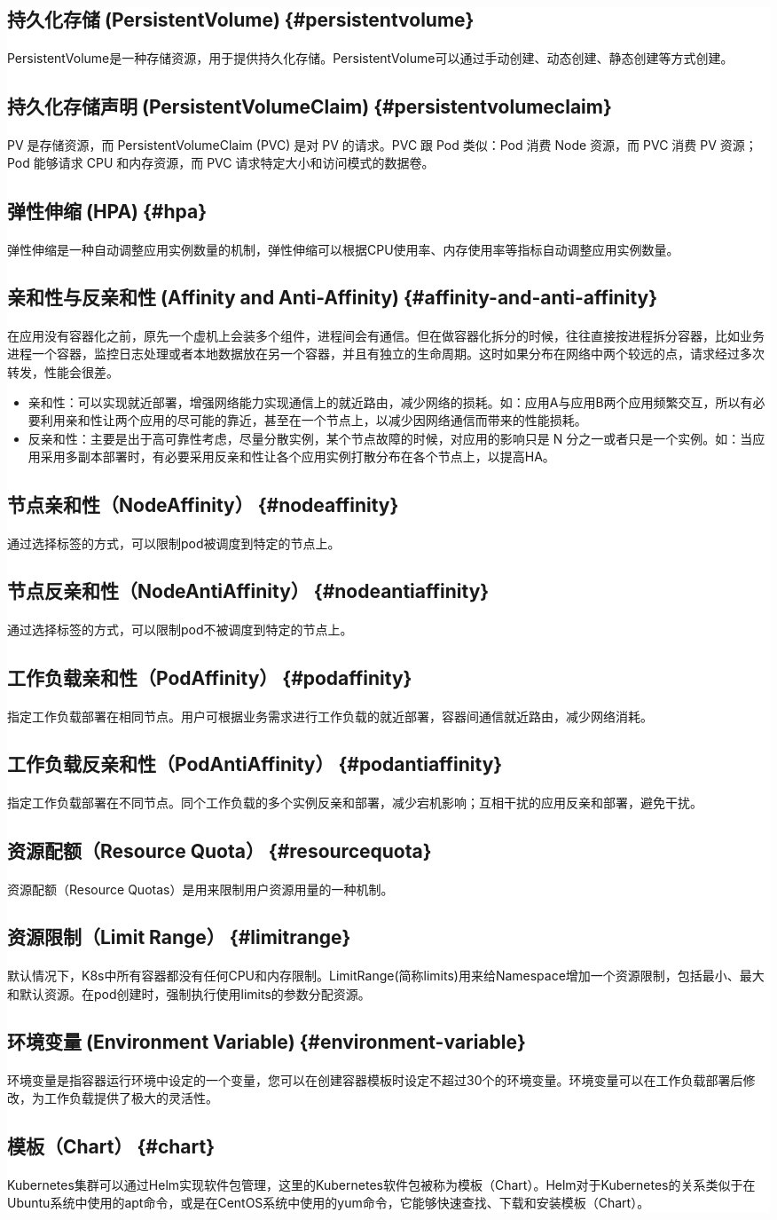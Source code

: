 ## 持久化存储 (PersistentVolume) {#persistentvolume}
PersistentVolume是一种存储资源，用于提供持久化存储。PersistentVolume可以通过手动创建、动态创建、静态创建等方式创建。

## 持久化存储声明 (PersistentVolumeClaim) {#persistentvolumeclaim}
PV 是存储资源，而 PersistentVolumeClaim (PVC) 是对 PV 的请求。PVC 跟 Pod 类似：Pod 消费 Node 资源，而 PVC 消费 PV 资源；Pod 能够请求 CPU 和内存资源，而 PVC 请求特定大小和访问模式的数据卷。

## 弹性伸缩 (HPA) {#hpa}
弹性伸缩是一种自动调整应用实例数量的机制，弹性伸缩可以根据CPU使用率、内存使用率等指标自动调整应用实例数量。

## 亲和性与反亲和性 (Affinity and Anti-Affinity) {#affinity-and-anti-affinity}
在应用没有容器化之前，原先一个虚机上会装多个组件，进程间会有通信。但在做容器化拆分的时候，往往直接按进程拆分容器，比如业务进程一个容器，监控日志处理或者本地数据放在另一个容器，并且有独立的生命周期。这时如果分布在网络中两个较远的点，请求经过多次转发，性能会很差。

- 亲和性：可以实现就近部署，增强网络能力实现通信上的就近路由，减少网络的损耗。如：应用A与应用B两个应用频繁交互，所以有必要利用亲和性让两个应用的尽可能的靠近，甚至在一个节点上，以减少因网络通信而带来的性能损耗。
- 反亲和性：主要是出于高可靠性考虑，尽量分散实例，某个节点故障的时候，对应用的影响只是 N 分之一或者只是一个实例。如：当应用采用多副本部署时，有必要采用反亲和性让各个应用实例打散分布在各个节点上，以提高HA。

## 节点亲和性（NodeAffinity） {#nodeaffinity}
通过选择标签的方式，可以限制pod被调度到特定的节点上。

## 节点反亲和性（NodeAntiAffinity） {#nodeantiaffinity}
通过选择标签的方式，可以限制pod不被调度到特定的节点上。

## 工作负载亲和性（PodAffinity） {#podaffinity}
指定工作负载部署在相同节点。用户可根据业务需求进行工作负载的就近部署，容器间通信就近路由，减少网络消耗。

## 工作负载反亲和性（PodAntiAffinity） {#podantiaffinity}
指定工作负载部署在不同节点。同个工作负载的多个实例反亲和部署，减少宕机影响；互相干扰的应用反亲和部署，避免干扰。

## 资源配额（Resource Quota） {#resourcequota}
资源配额（Resource Quotas）是用来限制用户资源用量的一种机制。

## 资源限制（Limit Range） {#limitrange}
默认情况下，K8s中所有容器都没有任何CPU和内存限制。LimitRange(简称limits)用来给Namespace增加一个资源限制，包括最小、最大和默认资源。在pod创建时，强制执行使用limits的参数分配资源。

## 环境变量 (Environment Variable) {#environment-variable}
环境变量是指容器运行环境中设定的一个变量，您可以在创建容器模板时设定不超过30个的环境变量。环境变量可以在工作负载部署后修改，为工作负载提供了极大的灵活性。


## 模板（Chart） {#chart}
Kubernetes集群可以通过Helm实现软件包管理，这里的Kubernetes软件包被称为模板（Chart）。Helm对于Kubernetes的关系类似于在Ubuntu系统中使用的apt命令，或是在CentOS系统中使用的yum命令，它能够快速查找、下载和安装模板（Chart）。
